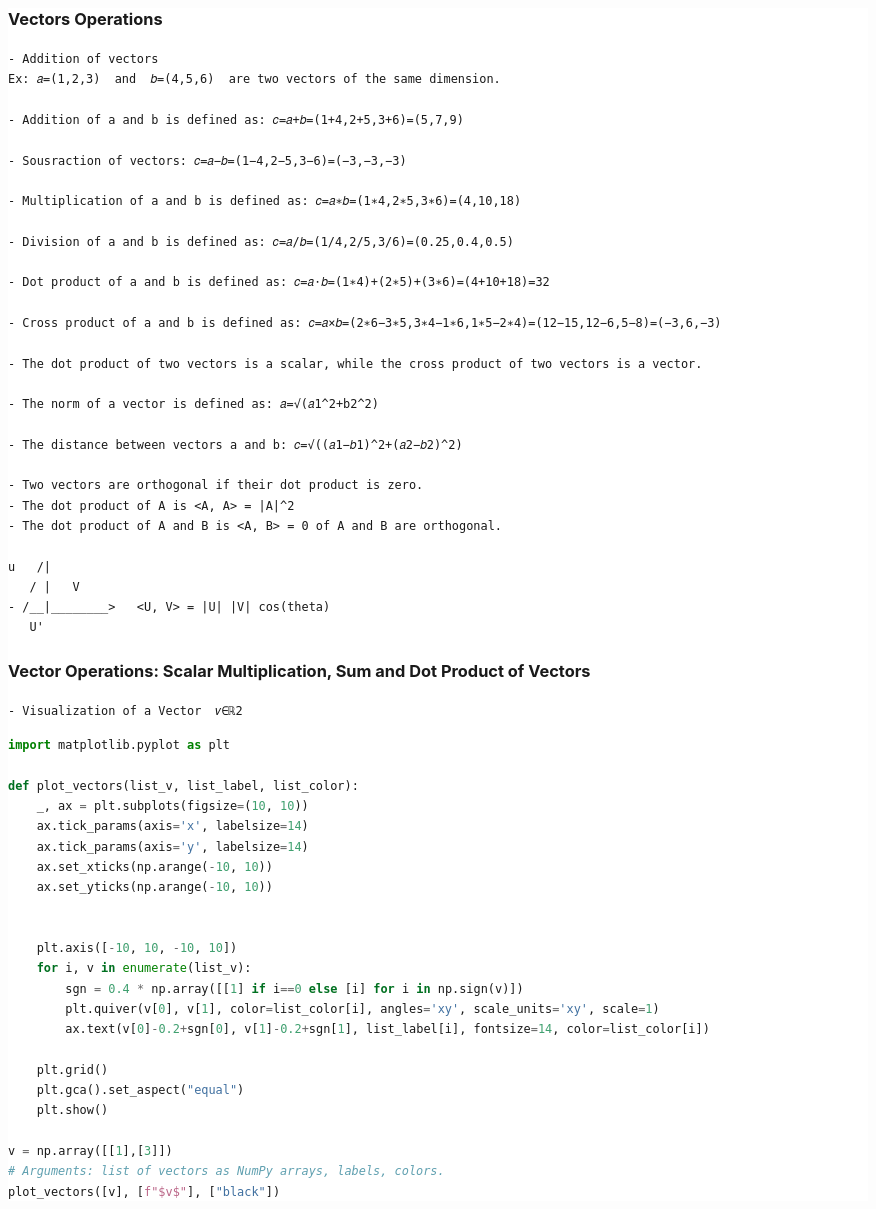 ### Vectors Operations
    - Addition of vectors
    Ex: 𝑎=(1,2,3)  and  𝑏=(4,5,6)  are two vectors of the same dimension.

    - Addition of a and b is defined as: 𝑐=𝑎+𝑏=(1+4,2+5,3+6)=(5,7,9)

    - Sousraction of vectors: 𝑐=𝑎−𝑏=(1−4,2−5,3−6)=(−3,−3,−3)

    - Multiplication of a and b is defined as: 𝑐=𝑎∗𝑏=(1∗4,2∗5,3∗6)=(4,10,18)

    - Division of a and b is defined as: 𝑐=𝑎/𝑏=(1/4,2/5,3/6)=(0.25,0.4,0.5)

    - Dot product of a and b is defined as: 𝑐=𝑎⋅𝑏=(1∗4)+(2∗5)+(3∗6)=(4+10+18)=32

    - Cross product of a and b is defined as: 𝑐=𝑎×𝑏=(2∗6−3∗5,3∗4−1∗6,1∗5−2∗4)=(12−15,12−6,5−8)=(−3,6,−3)

    - The dot product of two vectors is a scalar, while the cross product of two vectors is a vector.

    - The norm of a vector is defined as: 𝑎=√(𝑎1^2+b2^2)

    - The distance between vectors a and b: 𝑐=√((𝑎1−𝑏1)^2+(𝑎2−𝑏2)^2)

    - Two vectors are orthogonal if their dot product is zero.
    - The dot product of A is <A, A> = |A|^2
    - The dot product of A and B is <A, B> = 0 of A and B are orthogonal.

    u   /|
       / |   V
    - /__|________>   <U, V> = |U| |V| cos(theta)
       U'

### Vector Operations: Scalar Multiplication, Sum and Dot Product of Vectors

    - Visualization of a Vector  𝑣∈ℝ2
```python
import matplotlib.pyplot as plt

def plot_vectors(list_v, list_label, list_color):
    _, ax = plt.subplots(figsize=(10, 10))
    ax.tick_params(axis='x', labelsize=14)
    ax.tick_params(axis='y', labelsize=14)
    ax.set_xticks(np.arange(-10, 10))
    ax.set_yticks(np.arange(-10, 10))
    
    
    plt.axis([-10, 10, -10, 10])
    for i, v in enumerate(list_v):
        sgn = 0.4 * np.array([[1] if i==0 else [i] for i in np.sign(v)])
        plt.quiver(v[0], v[1], color=list_color[i], angles='xy', scale_units='xy', scale=1)
        ax.text(v[0]-0.2+sgn[0], v[1]-0.2+sgn[1], list_label[i], fontsize=14, color=list_color[i])

    plt.grid()
    plt.gca().set_aspect("equal")
    plt.show()

v = np.array([[1],[3]])
# Arguments: list of vectors as NumPy arrays, labels, colors.
plot_vectors([v], [f"$v$"], ["black"])
```
    